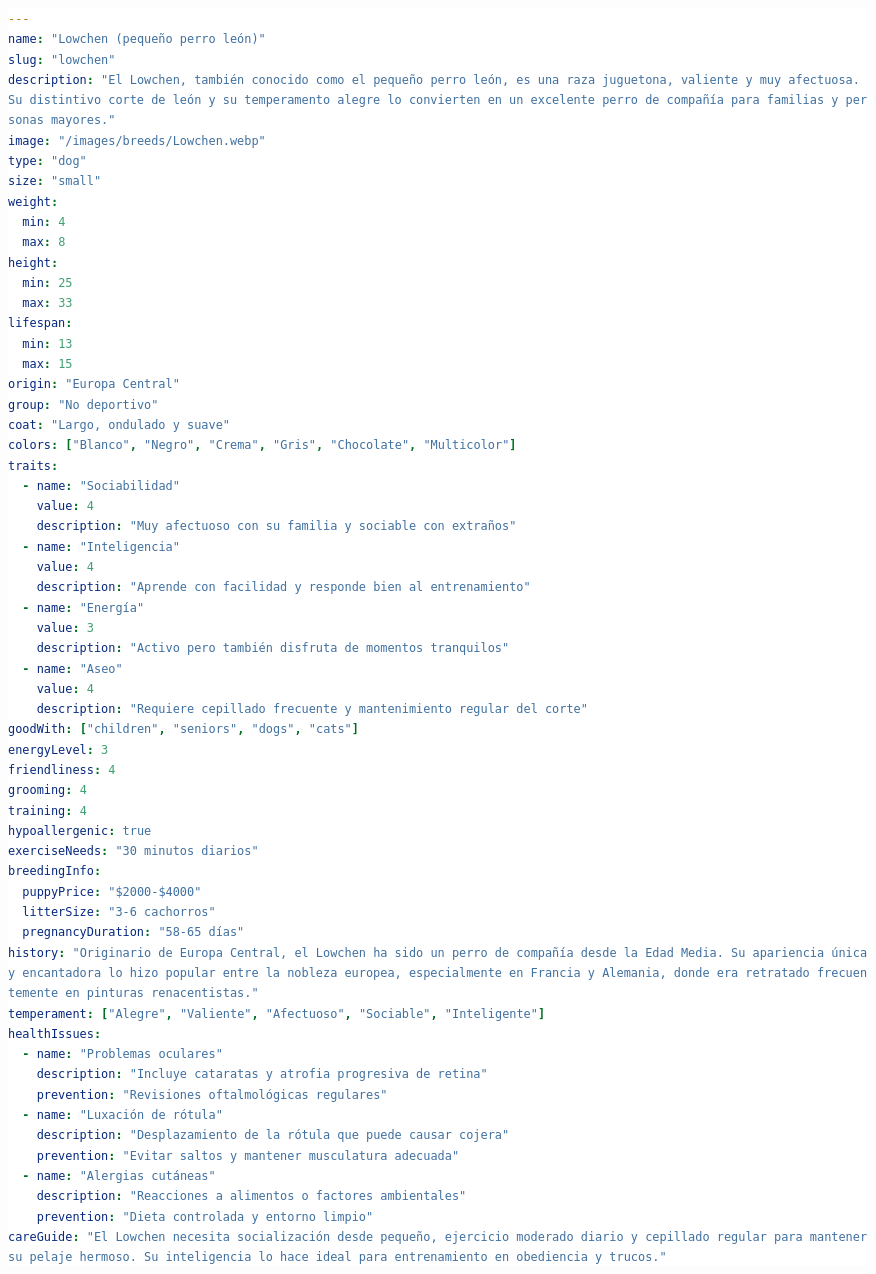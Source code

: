```yaml
---
name: "Lowchen (pequeño perro león)"
slug: "lowchen"
description: "El Lowchen, también conocido como el pequeño perro león, es una raza juguetona, valiente y muy afectuosa. Su distintivo corte de león y su temperamento alegre lo convierten en un excelente perro de compañía para familias y personas mayores."
image: "/images/breeds/Lowchen.webp"
type: "dog"
size: "small"
weight:
  min: 4
  max: 8
height:
  min: 25
  max: 33
lifespan:
  min: 13
  max: 15
origin: "Europa Central"
group: "No deportivo"
coat: "Largo, ondulado y suave"
colors: ["Blanco", "Negro", "Crema", "Gris", "Chocolate", "Multicolor"]
traits:
  - name: "Sociabilidad"
    value: 4
    description: "Muy afectuoso con su familia y sociable con extraños"
  - name: "Inteligencia"
    value: 4
    description: "Aprende con facilidad y responde bien al entrenamiento"
  - name: "Energía"
    value: 3
    description: "Activo pero también disfruta de momentos tranquilos"
  - name: "Aseo"
    value: 4
    description: "Requiere cepillado frecuente y mantenimiento regular del corte"
goodWith: ["children", "seniors", "dogs", "cats"]
energyLevel: 3
friendliness: 4
grooming: 4
training: 4
hypoallergenic: true
exerciseNeeds: "30 minutos diarios"
breedingInfo:
  puppyPrice: "$2000-$4000"
  litterSize: "3-6 cachorros"
  pregnancyDuration: "58-65 días"
history: "Originario de Europa Central, el Lowchen ha sido un perro de compañía desde la Edad Media. Su apariencia única y encantadora lo hizo popular entre la nobleza europea, especialmente en Francia y Alemania, donde era retratado frecuentemente en pinturas renacentistas."
temperament: ["Alegre", "Valiente", "Afectuoso", "Sociable", "Inteligente"]
healthIssues: 
  - name: "Problemas oculares"
    description: "Incluye cataratas y atrofia progresiva de retina"
    prevention: "Revisiones oftalmológicas regulares"
  - name: "Luxación de rótula"
    description: "Desplazamiento de la rótula que puede causar cojera"
    prevention: "Evitar saltos y mantener musculatura adecuada"
  - name: "Alergias cutáneas"
    description: "Reacciones a alimentos o factores ambientales"
    prevention: "Dieta controlada y entorno limpio"
careGuide: "El Lowchen necesita socialización desde pequeño, ejercicio moderado diario y cepillado regular para mantener su pelaje hermoso. Su inteligencia lo hace ideal para entrenamiento en obediencia y trucos."
```